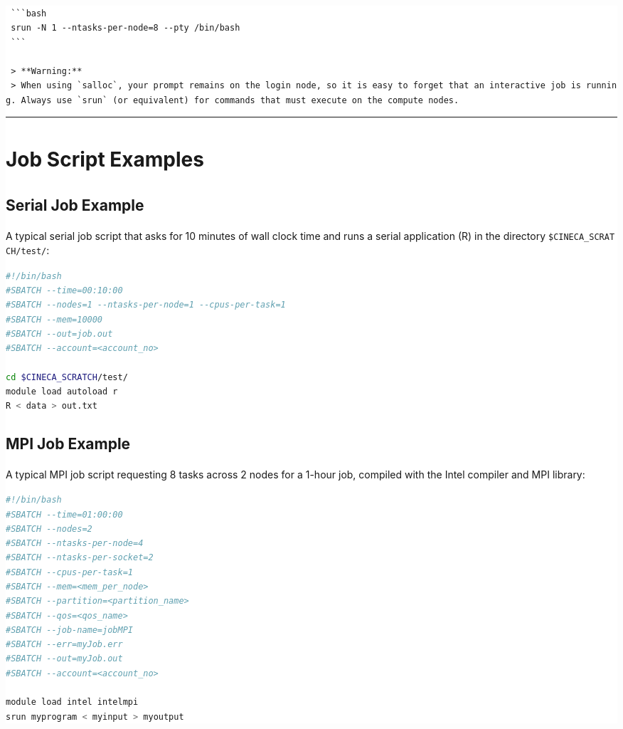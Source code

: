      ```bash
     srun -N 1 --ntasks-per-node=8 --pty /bin/bash
     ```
     
     > **Warning:**  
     > When using `salloc`, your prompt remains on the login node, so it is easy to forget that an interactive job is running. Always use `srun` (or equivalent) for commands that must execute on the compute nodes.

---

# Job Script Examples

## Serial Job Example

A typical serial job script that asks for 10 minutes of wall clock time and runs a serial application (R) in the directory `$CINECA_SCRATCH/test/`:

```bash
#!/bin/bash
#SBATCH --time=00:10:00
#SBATCH --nodes=1 --ntasks-per-node=1 --cpus-per-task=1
#SBATCH --mem=10000
#SBATCH --out=job.out
#SBATCH --account=<account_no>

cd $CINECA_SCRATCH/test/
module load autoload r
R < data > out.txt
```

## MPI Job Example

A typical MPI job script requesting 8 tasks across 2 nodes for a 1-hour job, compiled with the Intel compiler and MPI library:

```bash
#!/bin/bash
#SBATCH --time=01:00:00
#SBATCH --nodes=2
#SBATCH --ntasks-per-node=4
#SBATCH --ntasks-per-socket=2
#SBATCH --cpus-per-task=1
#SBATCH --mem=<mem_per_node>
#SBATCH --partition=<partition_name>
#SBATCH --qos=<qos_name>
#SBATCH --job-name=jobMPI
#SBATCH --err=myJob.err
#SBATCH --out=myJob.out
#SBATCH --account=<account_no>

module load intel intelmpi
srun myprogram < myinput > myoutput
```

